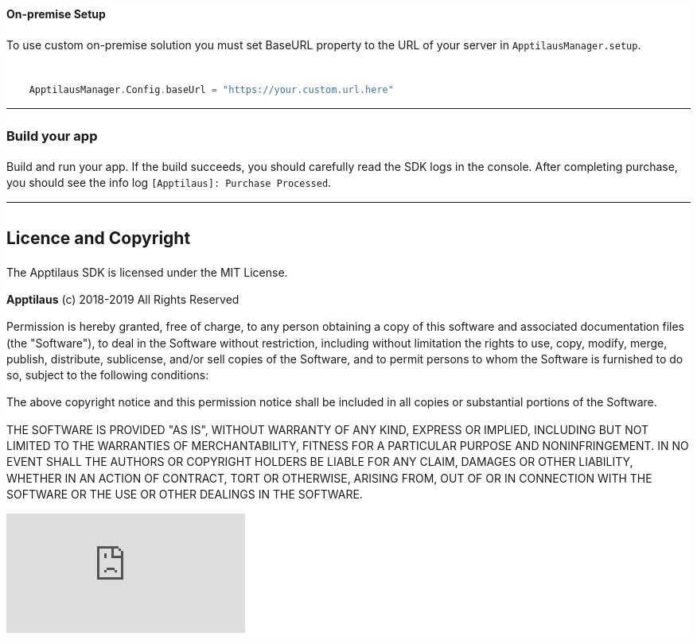 #### <a id="on-premise"></a>On-premise Setup

To use custom on-premise solution you must set BaseURL property to the URL of your server in `ApptilausManager.setup`.

```kotlin

    ApptilausManager.Config.baseUrl = "https://your.custom.url.here"

```

---

### <a id="build-the-app"></a>Build your app

Build and run your app. If the build succeeds, you should carefully read the SDK logs in the console. After completing purchase, you should see the info log `[Apptilaus]: Purchase Processed`.

---

[apptilaus.com]:            https://apptilaus.com
[admin-panel]:              https://go.apptilaus.com

[releases]:                 https://github.com/Apptilaus/android_subscriptions_sdk/releases

[advertising-id]:           https://www.androiddocs.com/google/play-services/id.html
[android-x]:                https://developer.android.com/jetpack/androidx/migrate#migrate

[Examples]:                 Examples/
[Example-iOS]:              Examples/Example-iOS
[Example-Android]:          Examples/Example-Android
[partmer-docs]:             Docs/English/
[partmer-docs-adjust]:      Docs/English/adjust.md
[partmer-docs-amplitude]:   Docs/English/amplitude.md
[partmer-docs-appmetrica]:  Docs/English/appmetrica.md
[partmer-docs-appsflyer]:   Docs/English/appsflyer.md

## <a id="licence"></a>Licence and Copyright

The Apptilaus SDK is licensed under the MIT License.

**Apptilaus** (c) 2018-2019 All Rights Reserved

Permission is hereby granted, free of charge, to any person obtaining a copy of this software and associated documentation files (the "Software"), to deal in the Software without restriction, including without limitation the rights to use, copy, modify, merge, publish, distribute, sublicense, and/or sell copies of the Software, and to permit persons to whom the Software is furnished to do so, subject to the following conditions:

The above copyright notice and this permission notice shall be included in all copies or substantial portions of the Software.

THE SOFTWARE IS PROVIDED "AS IS", WITHOUT WARRANTY OF ANY KIND, EXPRESS OR IMPLIED, INCLUDING BUT NOT LIMITED TO THE WARRANTIES OF MERCHANTABILITY, FITNESS FOR A PARTICULAR PURPOSE AND NONINFRINGEMENT. IN NO EVENT SHALL THE AUTHORS OR COPYRIGHT HOLDERS BE LIABLE FOR ANY CLAIM, DAMAGES OR OTHER LIABILITY, WHETHER IN AN ACTION OF CONTRACT, TORT OR OTHERWISE, ARISING FROM, OUT OF OR IN CONNECTION WITH THE SOFTWARE OR THE USE OR OTHER DEALINGS IN THE SOFTWARE.

[![Analytics](https://ga-beacon.appspot.com/UA-125243602-3/android_subscriptions_sdk/README.md)](https://github.com/igrigorik/ga-beacon)

